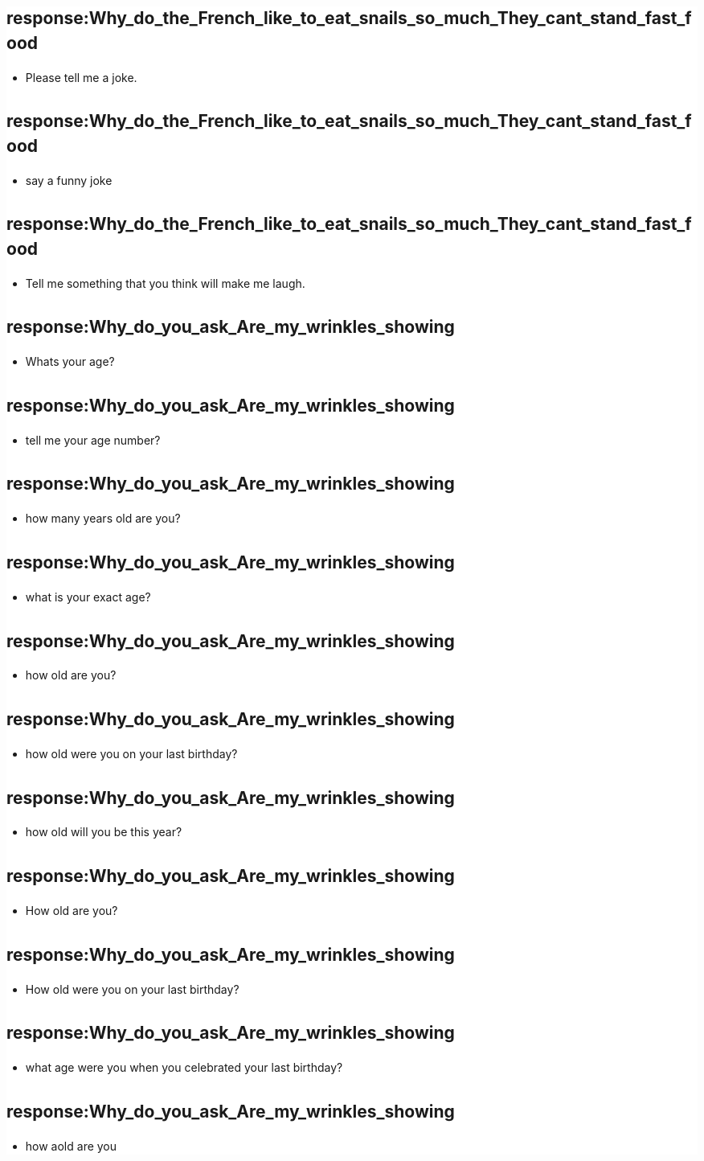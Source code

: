 ## response:Why_do_the_French_like_to_eat_snails_so_much_They_cant_stand_fast_food
- Please tell me a joke.

## response:Why_do_the_French_like_to_eat_snails_so_much_They_cant_stand_fast_food
- say a funny joke

## response:Why_do_the_French_like_to_eat_snails_so_much_They_cant_stand_fast_food
- Tell me something that you think will make me laugh.

## response:Why_do_you_ask_Are_my_wrinkles_showing
- Whats your age?

## response:Why_do_you_ask_Are_my_wrinkles_showing
- tell me your age number?

## response:Why_do_you_ask_Are_my_wrinkles_showing
- how many years old are you?

## response:Why_do_you_ask_Are_my_wrinkles_showing
- what is your exact age?

## response:Why_do_you_ask_Are_my_wrinkles_showing
- how old are you?

## response:Why_do_you_ask_Are_my_wrinkles_showing
- how old were you on your last birthday?

## response:Why_do_you_ask_Are_my_wrinkles_showing
- how old will you be this year?

## response:Why_do_you_ask_Are_my_wrinkles_showing
- How old are you?

## response:Why_do_you_ask_Are_my_wrinkles_showing
- How old were you on your last birthday?

## response:Why_do_you_ask_Are_my_wrinkles_showing
- what age were you when you celebrated your last birthday?

## response:Why_do_you_ask_Are_my_wrinkles_showing
- how aold are you
